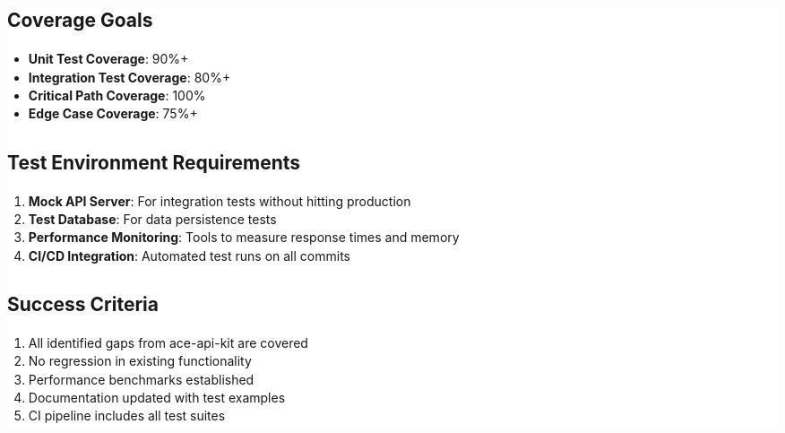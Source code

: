 ## Coverage Goals

- **Unit Test Coverage**: 90%+
- **Integration Test Coverage**: 80%+
- **Critical Path Coverage**: 100%
- **Edge Case Coverage**: 75%+

## Test Environment Requirements

1. **Mock API Server**: For integration tests without hitting production
2. **Test Database**: For data persistence tests
3. **Performance Monitoring**: Tools to measure response times and memory
4. **CI/CD Integration**: Automated test runs on all commits

## Success Criteria

1. All identified gaps from ace-api-kit are covered
2. No regression in existing functionality
3. Performance benchmarks established
4. Documentation updated with test examples
5. CI pipeline includes all test suites